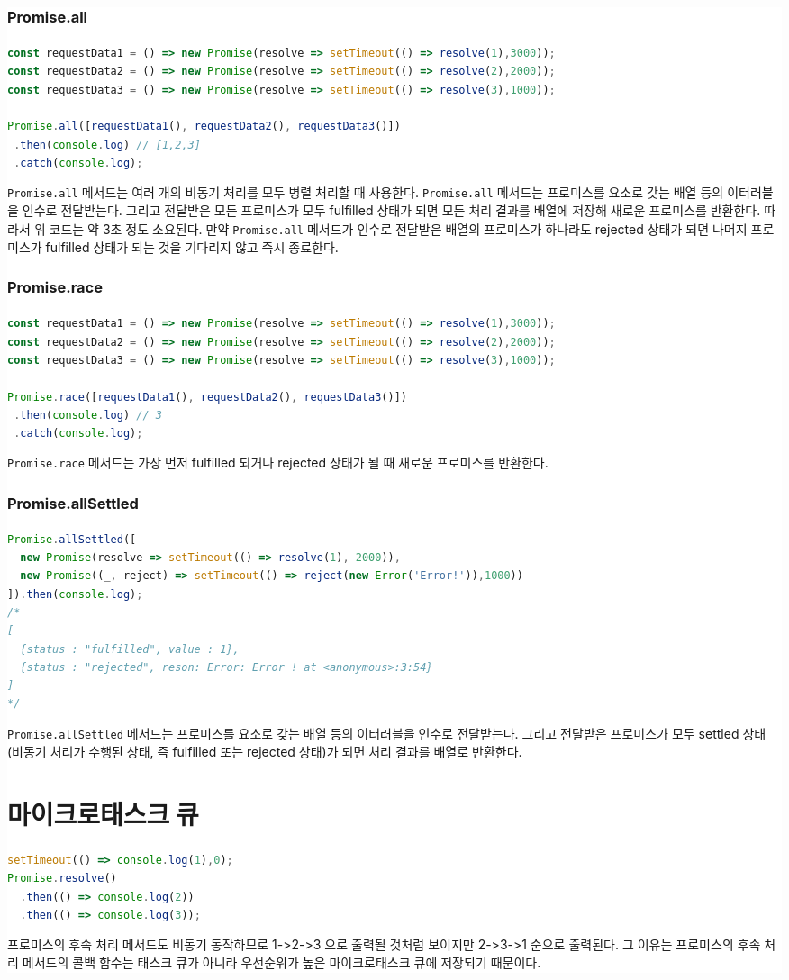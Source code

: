 ### Promise.all
```js
const requestData1 = () => new Promise(resolve => setTimeout(() => resolve(1),3000));
const requestData2 = () => new Promise(resolve => setTimeout(() => resolve(2),2000));
const requestData3 = () => new Promise(resolve => setTimeout(() => resolve(3),1000));

Promise.all([requestData1(), requestData2(), requestData3()])
 .then(console.log) // [1,2,3]
 .catch(console.log);
```

`Promise.all` 메서드는 여러 개의 비동기 처리를 모두 병렬 처리할 때 사용한다.
`Promise.all` 메서드는 프로미스를 요소로 갖는 배열 등의 이터러블을 인수로 전달받는다. 그리고 전달받은 모든 프로미스가 모두 fulfilled 상태가 되면 모든 처리 결과를 배열에 저장해 새로운 프로미스를 반환한다. 따라서 위 코드는 약 3초 정도 소요된다. 만약 `Promise.all` 메서드가 인수로 전달받은 배열의 프로미스가 하나라도 rejected 상태가 되면 나머지 프로미스가 fulfilled 상태가 되는 것을 기다리지 않고 즉시 종료한다.

### Promise.race

```js
const requestData1 = () => new Promise(resolve => setTimeout(() => resolve(1),3000));
const requestData2 = () => new Promise(resolve => setTimeout(() => resolve(2),2000));
const requestData3 = () => new Promise(resolve => setTimeout(() => resolve(3),1000));

Promise.race([requestData1(), requestData2(), requestData3()])
 .then(console.log) // 3
 .catch(console.log);
```
`Promise.race` 메서드는 가장 먼저 fulfilled 되거나 rejected 상태가 될 때 새로운 프로미스를 반환한다.

### Promise.allSettled
```js
Promise.allSettled([
  new Promise(resolve => setTimeout(() => resolve(1), 2000)),
  new Promise((_, reject) => setTimeout(() => reject(new Error('Error!')),1000))
]).then(console.log);
/*
[
  {status : "fulfilled", value : 1},
  {status : "rejected", reson: Error: Error ! at <anonymous>:3:54}
]
*/
```
`Promise.allSettled` 메서드는 프로미스를 요소로 갖는 배열 등의 이터러블을 인수로 전달받는다. 그리고 전달받은 프로미스가 모두 settled 상태(비동기 처리가 수행된 상태, 즉 fulfilled 또는 rejected 상태)가 되면 처리 결과를 배열로 반환한다.

# 마이크로태스크 큐
```js
setTimeout(() => console.log(1),0);
Promise.resolve()
  .then(() => console.log(2))
  .then(() => console.log(3));
```
프로미스의 후속 처리 메서드도 비동기 동작하므로 1->2->3 으로 출력될 것처럼 보이지만 2->3->1 순으로 출력된다. 그 이유는 프로미스의 후속 처리 메서드의 콜백 함수는 태스크 큐가 아니라 우선순위가 높은 마이크로태스크 큐에 저장되기 때문이다.